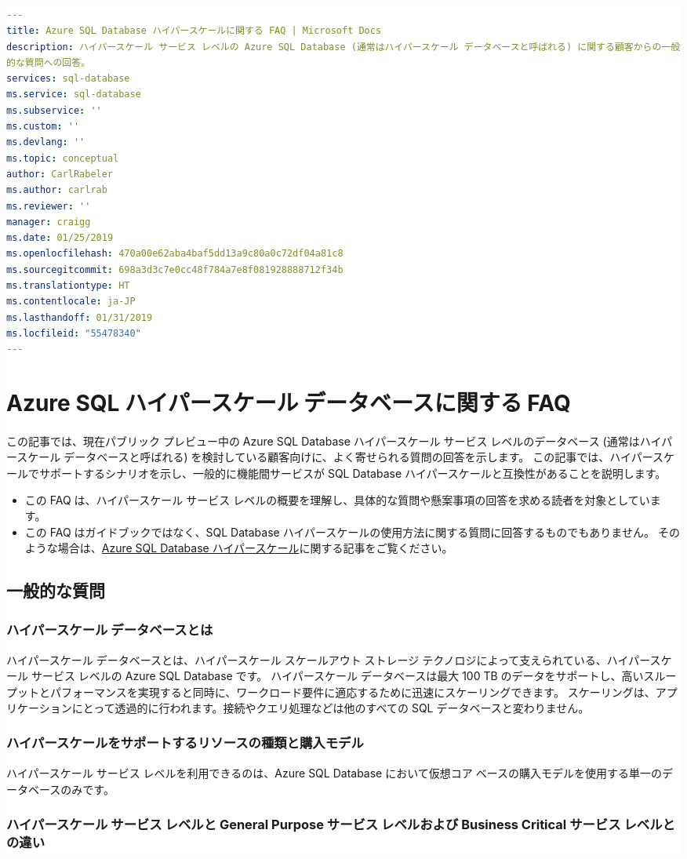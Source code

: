 ```yaml
---
title: Azure SQL Database ハイパースケールに関する FAQ | Microsoft Docs
description: ハイパースケール サービス レベルの Azure SQL Database (通常はハイパースケール データベースと呼ばれる) に関する顧客からの一般的な質問への回答。
services: sql-database
ms.service: sql-database
ms.subservice: ''
ms.custom: ''
ms.devlang: ''
ms.topic: conceptual
author: CarlRabeler
ms.author: carlrab
ms.reviewer: ''
manager: craigg
ms.date: 01/25/2019
ms.openlocfilehash: 470a00e62aba4baf5dd13a9c80a0c72df04a81c8
ms.sourcegitcommit: 698a3d3c7e0cc48f784a7e8f081928888712f34b
ms.translationtype: HT
ms.contentlocale: ja-JP
ms.lasthandoff: 01/31/2019
ms.locfileid: "55478340"
---
```

# <a name="faq-about-azure-sql-hyperscale-databases"></a>Azure SQL ハイパースケール データベースに関する FAQ

この記事では、現在パブリック プレビュー中の Azure SQL Database ハイパースケール サービス レベルのデータベース (通常はハイパースケール データベースと呼ばれる) を検討している顧客向けに、よく寄せられる質問の回答を示します。 この記事では、ハイパースケールでサポートするシナリオを示し、一般的に機能間サービスが SQL Database ハイパースケールと互換性があることを説明します。

- この FAQ は、ハイパースケール サービス レベルの概要を理解し、具体的な質問や懸案事項の回答を求める読者を対象としています。
- この FAQ はガイドブックではなく、SQL Database ハイパースケールの使用方法に関する質問に回答するものでもありません。 そのような場合は、[Azure SQL Database ハイパースケール](sql-database-service-tier-hyperscale.md)に関する記事をご覧ください。

## <a name="general-questions"></a>一般的な質問

### <a name="what-is-a-hyperscale-database"></a>ハイパースケール データベースとは

ハイパースケール データベースとは、ハイパースケール スケールアウト ストレージ テクノロジによって支えられている、ハイパースケール サービス レベルの Azure SQL Database です。 ハイパースケール データベースは最大 100 TB のデータをサポートし、高いスループットとパフォーマンスを実現すると同時に、ワークロード要件に適応するために迅速にスケーリングできます。 スケーリングは、アプリケーションにとって透過的に行われます。接続やクエリ処理などは他のすべての SQL データベースと変わりません。

### <a name="what-resource-types-and-purchasing-models-support-hyperscale"></a>ハイパースケールをサポートするリソースの種類と購入モデル

ハイパースケール サービス レベルを利用できるのは、Azure SQL Database において仮想コア ベースの購入モデルを使用する単一のデータベースのみです。  

### <a name="how-does-the-hyperscale-service-tier-differ-from-the-general-purpose-and-business-critical-service-tiers"></a>ハイパースケール サービス レベルと General Purpose サービス レベルおよび Business Critical サービス レベルとの違い
